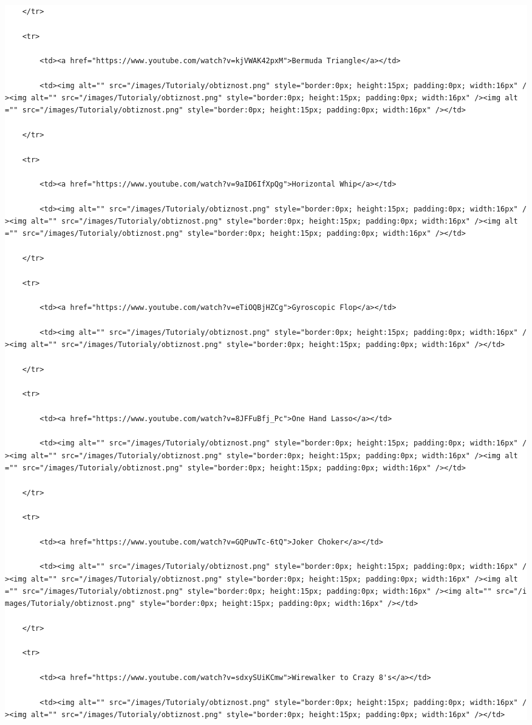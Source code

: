 		</tr>

		<tr>

			<td><a href="https://www.youtube.com/watch?v=kjVWAK42pxM">Bermuda Triangle</a></td>

			<td><img alt="" src="/images/Tutorialy/obtiznost.png" style="border:0px; height:15px; padding:0px; width:16px" /><img alt="" src="/images/Tutorialy/obtiznost.png" style="border:0px; height:15px; padding:0px; width:16px" /><img alt="" src="/images/Tutorialy/obtiznost.png" style="border:0px; height:15px; padding:0px; width:16px" /></td>

		</tr>

		<tr>

			<td><a href="https://www.youtube.com/watch?v=9aID6IfXpQg">Horizontal Whip</a></td>

			<td><img alt="" src="/images/Tutorialy/obtiznost.png" style="border:0px; height:15px; padding:0px; width:16px" /><img alt="" src="/images/Tutorialy/obtiznost.png" style="border:0px; height:15px; padding:0px; width:16px" /><img alt="" src="/images/Tutorialy/obtiznost.png" style="border:0px; height:15px; padding:0px; width:16px" /></td>

		</tr>

		<tr>

			<td><a href="https://www.youtube.com/watch?v=eTiOQBjHZCg">Gyroscopic Flop</a></td>

			<td><img alt="" src="/images/Tutorialy/obtiznost.png" style="border:0px; height:15px; padding:0px; width:16px" /><img alt="" src="/images/Tutorialy/obtiznost.png" style="border:0px; height:15px; padding:0px; width:16px" /></td>

		</tr>

		<tr>

			<td><a href="https://www.youtube.com/watch?v=8JFFuBfj_Pc">One Hand Lasso</a></td>

			<td><img alt="" src="/images/Tutorialy/obtiznost.png" style="border:0px; height:15px; padding:0px; width:16px" /><img alt="" src="/images/Tutorialy/obtiznost.png" style="border:0px; height:15px; padding:0px; width:16px" /><img alt="" src="/images/Tutorialy/obtiznost.png" style="border:0px; height:15px; padding:0px; width:16px" /></td>

		</tr>

		<tr>

			<td><a href="https://www.youtube.com/watch?v=GQPuwTc-6tQ">Joker Choker</a></td>

			<td><img alt="" src="/images/Tutorialy/obtiznost.png" style="border:0px; height:15px; padding:0px; width:16px" /><img alt="" src="/images/Tutorialy/obtiznost.png" style="border:0px; height:15px; padding:0px; width:16px" /><img alt="" src="/images/Tutorialy/obtiznost.png" style="border:0px; height:15px; padding:0px; width:16px" /><img alt="" src="/images/Tutorialy/obtiznost.png" style="border:0px; height:15px; padding:0px; width:16px" /></td>

		</tr>

		<tr>

			<td><a href="https://www.youtube.com/watch?v=sdxySUiKCmw">Wirewalker to Crazy 8's</a></td>

			<td><img alt="" src="/images/Tutorialy/obtiznost.png" style="border:0px; height:15px; padding:0px; width:16px" /><img alt="" src="/images/Tutorialy/obtiznost.png" style="border:0px; height:15px; padding:0px; width:16px" /></td>
